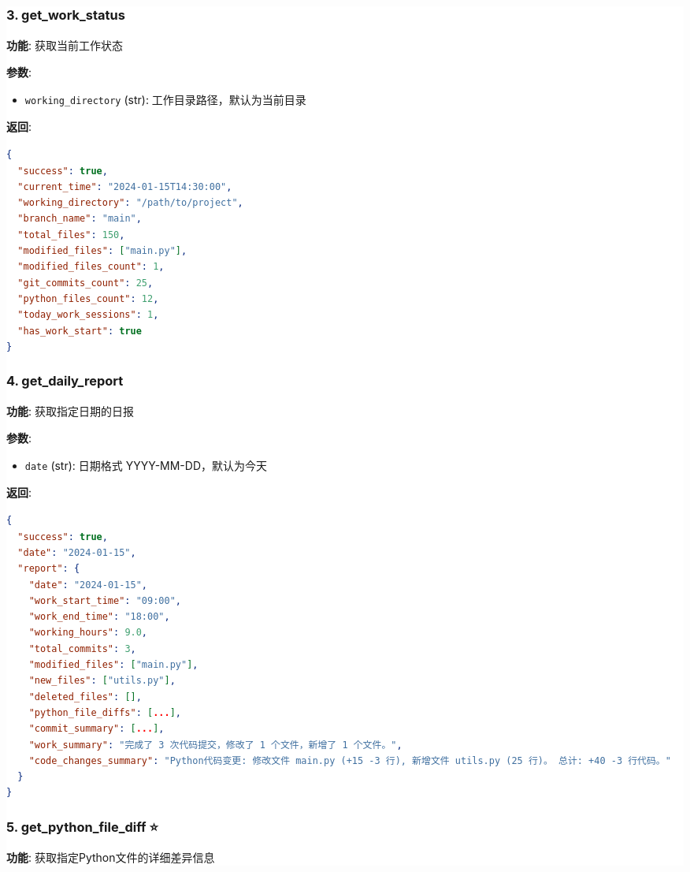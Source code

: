### 3. get_work_status
**功能**: 获取当前工作状态

**参数**:
- `working_directory` (str): 工作目录路径，默认为当前目录

**返回**:
```json
{
  "success": true,
  "current_time": "2024-01-15T14:30:00",
  "working_directory": "/path/to/project",
  "branch_name": "main",
  "total_files": 150,
  "modified_files": ["main.py"],
  "modified_files_count": 1,
  "git_commits_count": 25,
  "python_files_count": 12,
  "today_work_sessions": 1,
  "has_work_start": true
}
```

### 4. get_daily_report
**功能**: 获取指定日期的日报

**参数**:
- `date` (str): 日期格式 YYYY-MM-DD，默认为今天

**返回**:
```json
{
  "success": true,
  "date": "2024-01-15",
  "report": {
    "date": "2024-01-15",
    "work_start_time": "09:00",
    "work_end_time": "18:00",
    "working_hours": 9.0,
    "total_commits": 3,
    "modified_files": ["main.py"],
    "new_files": ["utils.py"],
    "deleted_files": [],
    "python_file_diffs": [...],
    "commit_summary": [...],
    "work_summary": "完成了 3 次代码提交，修改了 1 个文件，新增了 1 个文件。",
    "code_changes_summary": "Python代码变更: 修改文件 main.py (+15 -3 行), 新增文件 utils.py (25 行)。 总计: +40 -3 行代码。"
  }
}
```

### 5. get_python_file_diff ⭐
**功能**: 获取指定Python文件的详细差异信息
